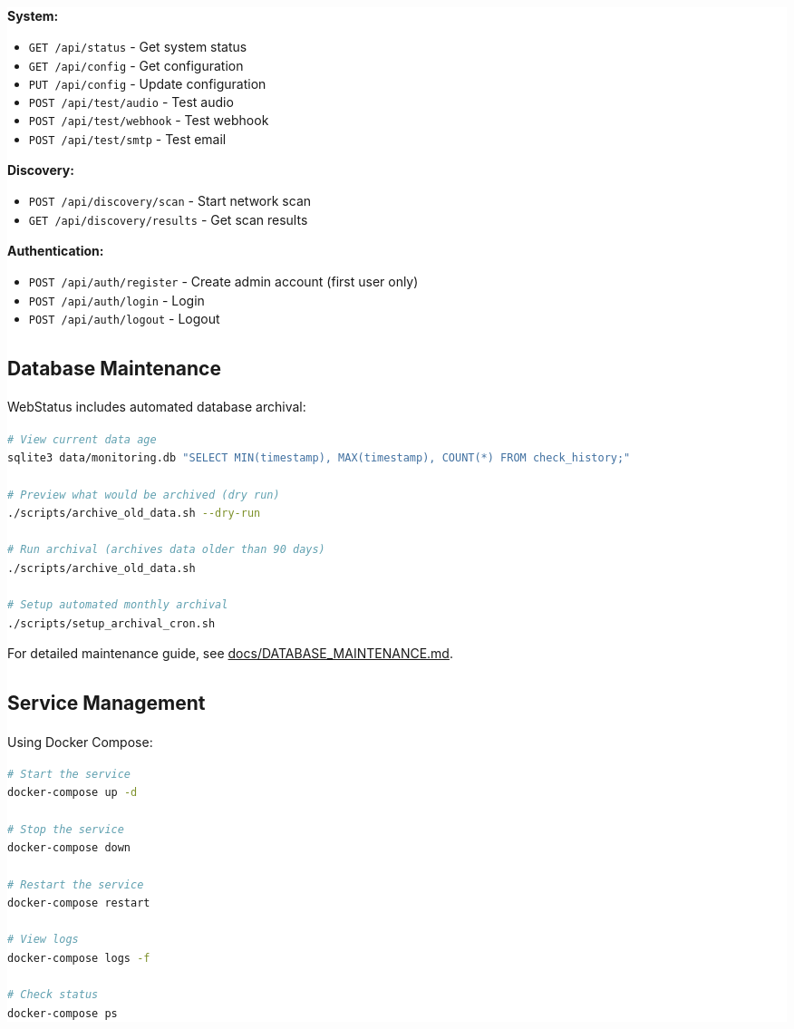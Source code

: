 **System:**
- `GET /api/status` - Get system status
- `GET /api/config` - Get configuration
- `PUT /api/config` - Update configuration
- `POST /api/test/audio` - Test audio
- `POST /api/test/webhook` - Test webhook
- `POST /api/test/smtp` - Test email

**Discovery:**
- `POST /api/discovery/scan` - Start network scan
- `GET /api/discovery/results` - Get scan results

**Authentication:**
- `POST /api/auth/register` - Create admin account (first user only)
- `POST /api/auth/login` - Login
- `POST /api/auth/logout` - Logout

## Database Maintenance

WebStatus includes automated database archival:

```bash
# View current data age
sqlite3 data/monitoring.db "SELECT MIN(timestamp), MAX(timestamp), COUNT(*) FROM check_history;"

# Preview what would be archived (dry run)
./scripts/archive_old_data.sh --dry-run

# Run archival (archives data older than 90 days)
./scripts/archive_old_data.sh

# Setup automated monthly archival
./scripts/setup_archival_cron.sh
```

For detailed maintenance guide, see [docs/DATABASE_MAINTENANCE.md](docs/DATABASE_MAINTENANCE.md).

## Service Management

Using Docker Compose:

```bash
# Start the service
docker-compose up -d

# Stop the service
docker-compose down

# Restart the service
docker-compose restart

# View logs
docker-compose logs -f

# Check status
docker-compose ps
```
